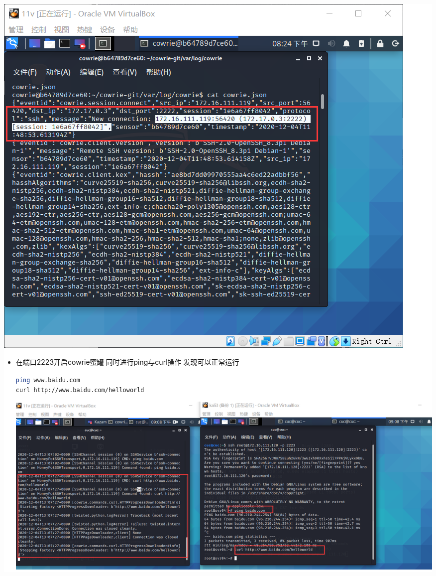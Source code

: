   ![](./img/information.png)

  
- 在端口2223开启cowrie蜜罐 同时进行ping与curl操作 发现可以正常运行
  
  ```bash
  ping www.baidu.com 
  curl http://www.baidu.com/helloworld
  ```
  
  ![](./img/pi-cu.png)
  